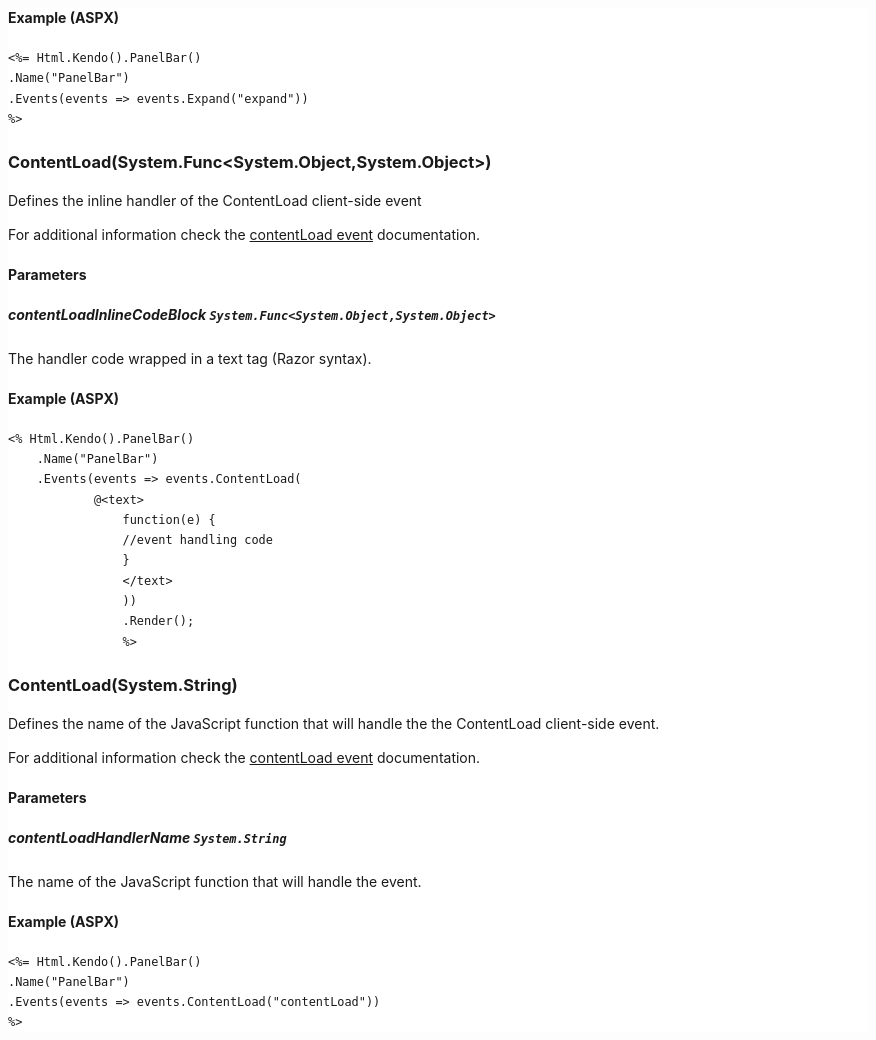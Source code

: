 


#### Example (ASPX)
    <%= Html.Kendo().PanelBar()
    .Name("PanelBar")
    .Events(events => events.Expand("expand"))
    %>


### ContentLoad(System.Func\<System.Object,System.Object\>)
Defines the inline handler of the ContentLoad client-side event

For additional information check the [contentLoad event](/api/javascript/ui/panelbar#events-contentLoad) documentation.


#### Parameters

##### contentLoadInlineCodeBlock `System.Func<System.Object,System.Object>`
The handler code wrapped in a text tag (Razor syntax).




#### Example (ASPX)
    <% Html.Kendo().PanelBar()
        .Name("PanelBar")
        .Events(events => events.ContentLoad(
                @<text>
                    function(e) {
                    //event handling code
                    }
                    </text>
                    ))
                    .Render();
                    %>


### ContentLoad(System.String)
Defines the name of the JavaScript function that will handle the the ContentLoad client-side event.

For additional information check the [contentLoad event](/api/javascript/ui/panelbar#events-contentLoad) documentation.


#### Parameters

##### contentLoadHandlerName `System.String`
The name of the JavaScript function that will handle the event.




#### Example (ASPX)
    <%= Html.Kendo().PanelBar()
    .Name("PanelBar")
    .Events(events => events.ContentLoad("contentLoad"))
    %>
